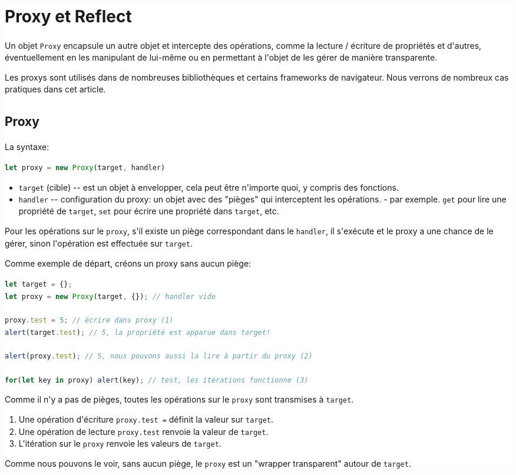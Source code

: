 # Proxy et Reflect

Un objet `Proxy` encapsule un autre objet et intercepte des opérations, comme la lecture / écriture de propriétés et d'autres, éventuellement en les manipulant de lui-même ou en permettant à l'objet de les gérer de manière transparente.

Les proxys sont utilisés dans de nombreuses bibliothèques et certains frameworks de navigateur. Nous verrons de nombreux cas pratiques dans cet article.

## Proxy

La syntaxe:

```js
let proxy = new Proxy(target, handler)
```

- `target` (cible) -- est un objet à envelopper, cela peut être n'importe quoi, y compris des fonctions.
- `handler` -- configuration du proxy: un objet avec des "pièges" qui interceptent les opérations. - par exemple. `get` pour lire une propriété de `target`, `set` pour écrire une propriété dans `target`, etc.

Pour les opérations sur le `proxy`, s'il existe un piège correspondant dans le `handler`, il s'exécute et le proxy a une chance de le gérer, sinon l'opération est effectuée sur `target`.

Comme exemple de départ, créons un proxy sans aucun piège:

```js run
let target = {};
let proxy = new Proxy(target, {}); // handler vide

proxy.test = 5; // écrire dans proxy (1)
alert(target.test); // 5, la propriété est apparue dans target!

alert(proxy.test); // 5, nous pouvons aussi la lire à partir du proxy (2)

for(let key in proxy) alert(key); // test, les itérations fonctionne (3)
```

Comme il n'y a pas de pièges, toutes les opérations sur le `proxy` sont transmises à `target`.

1. Une opération d'écriture `proxy.test =` définit la valeur sur `target`.
2. Une opération de lecture `proxy.test` renvoie la valeur de `target`.
3. L'itération sur le `proxy` renvoie les valeurs de `target`.

Comme nous pouvons le voir, sans aucun piège, le `proxy` est un "wrapper transparent" autour de `target`.
